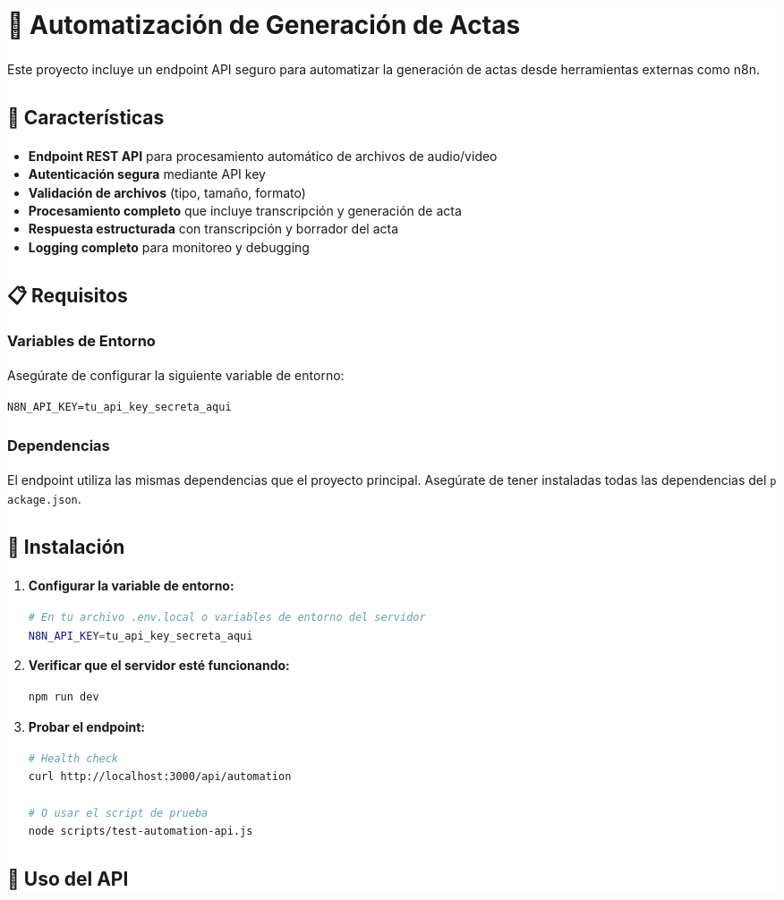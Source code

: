 # 🤖 Automatización de Generación de Actas

Este proyecto incluye un endpoint API seguro para automatizar la generación de actas desde herramientas externas como n8n.

## 🚀 Características

- **Endpoint REST API** para procesamiento automático de archivos de audio/video
- **Autenticación segura** mediante API key
- **Validación de archivos** (tipo, tamaño, formato)
- **Procesamiento completo** que incluye transcripción y generación de acta
- **Respuesta estructurada** con transcripción y borrador del acta
- **Logging completo** para monitoreo y debugging

## 📋 Requisitos

### Variables de Entorno

Asegúrate de configurar la siguiente variable de entorno:

```env
N8N_API_KEY=tu_api_key_secreta_aqui
```

### Dependencias

El endpoint utiliza las mismas dependencias que el proyecto principal. Asegúrate de tener instaladas todas las dependencias del `package.json`.

## 🔧 Instalación

1. **Configurar la variable de entorno:**
   ```bash
   # En tu archivo .env.local o variables de entorno del servidor
   N8N_API_KEY=tu_api_key_secreta_aqui
   ```

2. **Verificar que el servidor esté funcionando:**
   ```bash
   npm run dev
   ```

3. **Probar el endpoint:**
   ```bash
   # Health check
   curl http://localhost:3000/api/automation
   
   # O usar el script de prueba
   node scripts/test-automation-api.js
   ```

## 📡 Uso del API
